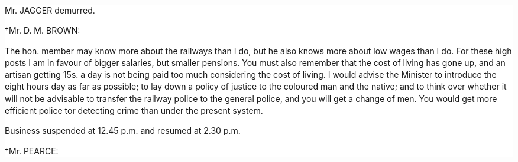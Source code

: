 <p>Mr. JAGGER demurred.</p>

</speech>

<speech by="#brown">

<from>&#x2020;Mr. <person refersTo="hansard_za">D. M. BROWN</person>:</from>

<p>The hon. member may know more about the railways than I do, but he also knows more about low wages than I do. For these high posts I am in favour of bigger salaries, but smaller pensions. You must also remember that the cost of living has gone up, and an artisan getting 15s. a day is not being paid too much considering the cost of living. I would advise the Minister to introduce the eight hours day as far as possible; to lay down a policy of justice to the coloured man and the native; and to think over whether it will not be advisable to transfer the railway police to the general police, and you will get a change of men. You would get more efficient police tor detecting crime than under the present system.</p>

<p>Business suspended at 12.45 p.m. and resumed at 2.30 p.m.</p>

</speech>

<speech by="#pearce">

<from>&#x2020;Mr. <person refersTo="hansard_za">PEARCE</person>:</from>
